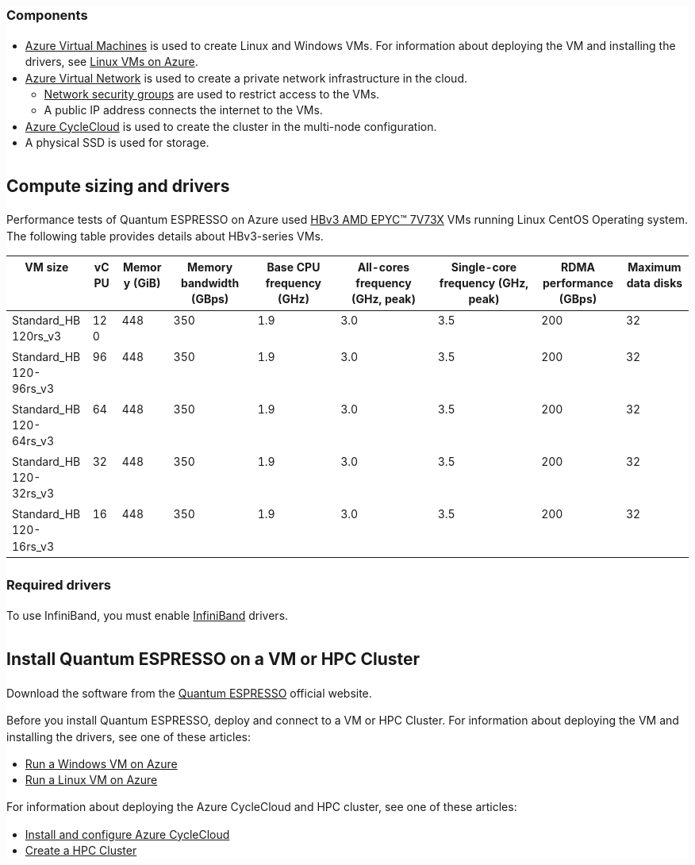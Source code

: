 ### Components

- [Azure Virtual Machines](https://azure.microsoft.com/services/virtual-machines) is used to create Linux and Windows VMs. For information about deploying the VM and installing the drivers, see [Linux VMs on Azure](/azure/architecture/reference-architectures/n-tier/linux-vm).
- [Azure Virtual Network](https://azure.microsoft.com/services/virtual-network) is used to create a private network infrastructure in the cloud.
  - [Network security groups](/azure/virtual-network/network-security-groups-overview) are used to restrict access to the VMs.  
  - A public IP address connects the internet to the VMs.
- [Azure CycleCloud](https://azuremarketplace.microsoft.com/marketplace/apps/azurecyclecloud.azure-cyclecloud) is used to create the cluster in the multi-node configuration.
- A physical SSD is used for storage.

## Compute sizing and drivers

Performance tests of Quantum ESPRESSO on Azure used [HBv3 AMD EPYC™ 7V73X](/azure/virtual-machines/hbv3-series) VMs running Linux CentOS Operating system. The following table provides details about HBv3-series VMs.

| VM size | vCPU | Memory (GiB) | Memory bandwidth (GBps) | Base CPU frequency (GHz) | All-cores frequency (GHz, peak) | Single-core frequency (GHz, peak) | RDMA performance (GBps) | Maximum data disks |
|-|-|-|-|-|-|-|-|-|
| Standard_HB120rs_v3 | 120 | 448 | 350 | 1.9 | 3.0 | 3.5 | 200 | 32 |
| Standard_HB120-96rs_v3 | 96 | 448 | 350| 1.9 | 3.0 | 3.5 | 200 | 32 |
| Standard_HB120-64rs_v3 | 64 | 448 | 350| 1.9 | 3.0 | 3.5 | 200 | 32 |
| Standard_HB120-32rs_v3 | 32 | 448 | 350 | 1.9 | 3.0 | 3.5 | 200 | 32 |
| Standard_HB120-16rs_v3 | 16 | 448 | 350 | 1.9 | 3.0 | 3.5 | 200 | 32 |

### Required drivers

To use InfiniBand, you must enable [InfiniBand](/azure/virtual-machines/extensions/enable-infiniband) drivers.

## Install Quantum ESPRESSO on a VM or HPC Cluster

Download the software from the [Quantum ESPRESSO](https://www.quantum-espresso.org/login/) official website.

Before you install Quantum ESPRESSO, deploy and connect to a VM or HPC Cluster. For information about deploying the VM and installing the drivers, see one of these articles:

- [Run a Windows VM on Azure](/azure/architecture/reference-architectures/n-tier/windows-vm)
- [Run a Linux VM on Azure](/azure/architecture/reference-architectures/n-tier/linux-vm)

For information about deploying the Azure CycleCloud and HPC cluster, see one of these articles:

- [Install and configure Azure CycleCloud](/learn/modules/azure-cyclecloud-high-performance-computing/4-exercise-install-configure/)
- [Create a HPC Cluster](/learn/modules/azure-cyclecloud-high-performance-computing/5-exercise-create-cluster/)

